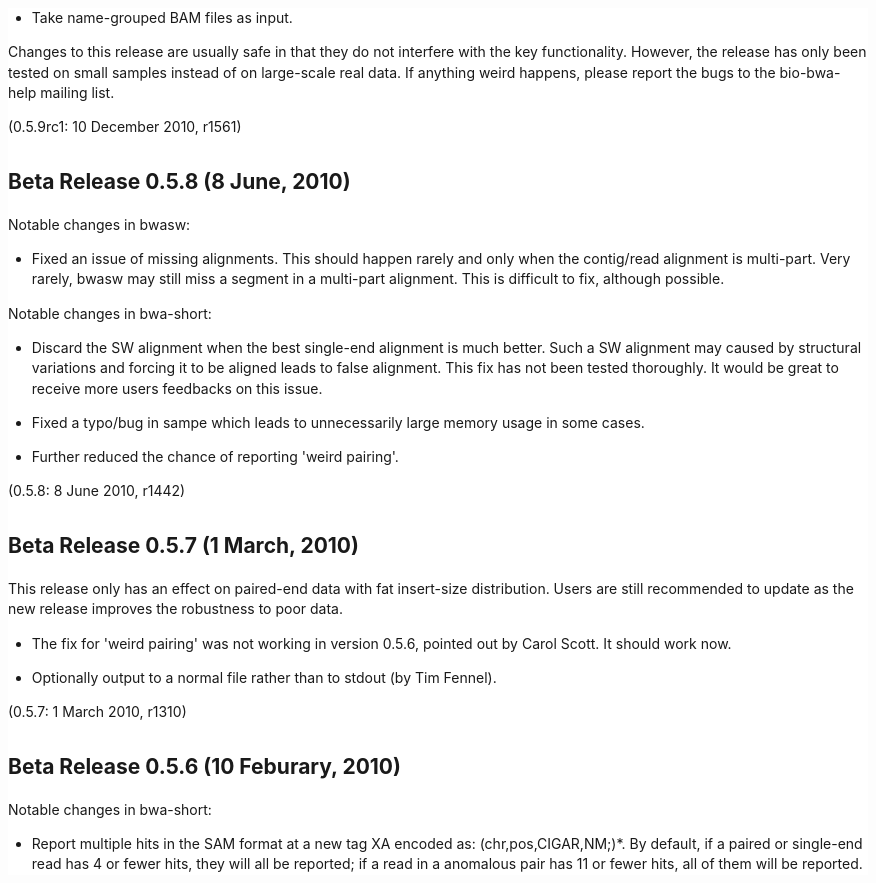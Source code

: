  * Take name-grouped BAM files as input.

Changes to this release are usually safe in that they do not interfere
with the key functionality. However, the release has only been tested on
small samples instead of on large-scale real data. If anything weird
happens, please report the bugs to the bio-bwa-help mailing list.

(0.5.9rc1: 10 December 2010, r1561)



Beta Release 0.5.8 (8 June, 2010)
---------------------------------

Notable changes in bwasw:

 * Fixed an issue of missing alignments. This should happen rarely and
   only when the contig/read alignment is multi-part. Very rarely, bwasw
   may still miss a segment in a multi-part alignment. This is difficult
   to fix, although possible.

Notable changes in bwa-short:

 * Discard the SW alignment when the best single-end alignment is much
   better. Such a SW alignment may caused by structural variations and
   forcing it to be aligned leads to false alignment. This fix has not
   been tested thoroughly. It would be great to receive more users
   feedbacks on this issue.

 * Fixed a typo/bug in sampe which leads to unnecessarily large memory
   usage in some cases.

 * Further reduced the chance of reporting 'weird pairing'.

(0.5.8: 8 June 2010, r1442)



Beta Release 0.5.7 (1 March, 2010)
----------------------------------

This release only has an effect on paired-end data with fat insert-size
distribution. Users are still recommended to update as the new release
improves the robustness to poor data.

 * The fix for 'weird pairing' was not working in version 0.5.6, pointed
   out by Carol Scott. It should work now.

 * Optionally output to a normal file rather than to stdout (by Tim
   Fennel).

(0.5.7: 1 March 2010, r1310)



Beta Release 0.5.6 (10 Feburary, 2010)
--------------------------------------

Notable changes in bwa-short:

 * Report multiple hits in the SAM format at a new tag XA encoded as:
   (chr,pos,CIGAR,NM;)*. By default, if a paired or single-end read has
   4 or fewer hits, they will all be reported; if a read in a anomalous
   pair has 11 or fewer hits, all of them will be reported.

